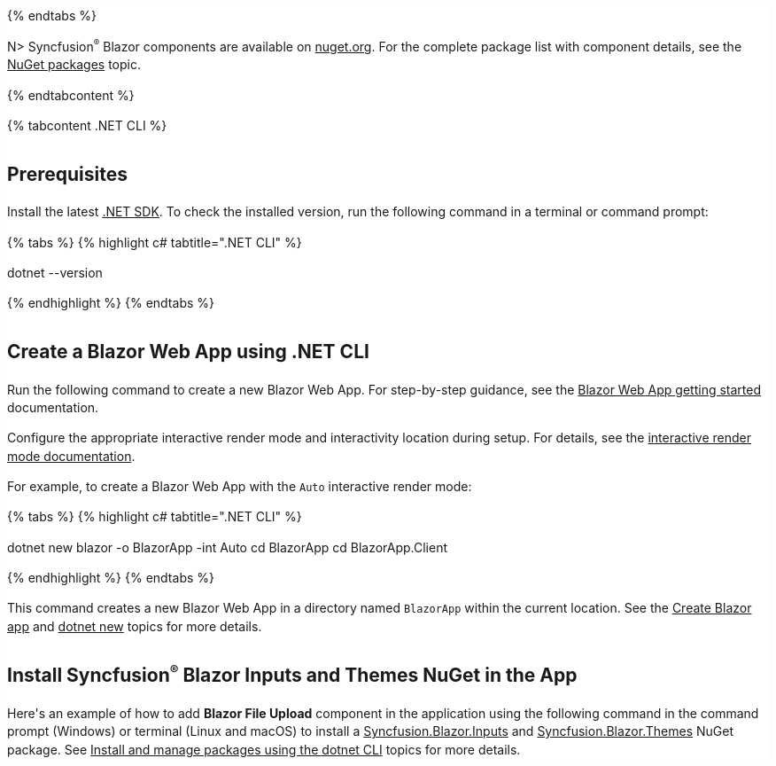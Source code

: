 {% endtabs %}

N> Syncfusion<sup style="font-size:70%">&reg;</sup> Blazor components are available on [nuget.org](https://www.nuget.org/packages?q=syncfusion.blazor). For the complete package list with component details, see the [NuGet packages](https://blazor.syncfusion.com/documentation/nuget-packages) topic.

{% endtabcontent %}

{% tabcontent .NET CLI %}

## Prerequisites

Install the latest [.NET SDK](https://dotnet.microsoft.com/en-us/download). To check the installed version, run the following command in a terminal or command prompt:

{% tabs %}
{% highlight c# tabtitle=".NET CLI" %}

dotnet --version

{% endhighlight %}
{% endtabs %}

## Create a Blazor Web App using .NET CLI

Run the following command to create a new Blazor Web App. For step-by-step guidance, see the [Blazor Web App getting started](https://blazor.syncfusion.com/documentation/getting-started/blazor-web-app?tabcontent=.net-cli) documentation.

Configure the appropriate interactive render mode and interactivity location during setup. For details, see the [interactive render mode documentation](https://blazor.syncfusion.com/documentation/common/interactive-render-mode).

For example, to create a Blazor Web App with the `Auto` interactive render mode:

{% tabs %}
{% highlight c# tabtitle=".NET CLI" %}

dotnet new blazor -o BlazorApp -int Auto
cd BlazorApp
cd BlazorApp.Client

{% endhighlight %}
{% endtabs %}

This command creates a new Blazor Web App in a directory named `BlazorApp` within the current location. See the [Create Blazor app](https://dotnet.microsoft.com/en-us/learn/aspnet/blazor-tutorial/create) and [dotnet new](https://learn.microsoft.com/en-us/aspnet/core/blazor/tooling?pivots=linux-macos&view=aspnetcore-8.0) topics for more details.

## Install Syncfusion<sup style="font-size:70%">&reg;</sup> Blazor Inputs and Themes NuGet in the App

Here's an example of how to add **Blazor File Upload** component in the application using the following command in the command prompt (Windows) or terminal (Linux and macOS) to install a [Syncfusion.Blazor.Inputs](https://www.nuget.org/packages/Syncfusion.Blazor.Inputs/) and [Syncfusion.Blazor.Themes](https://www.nuget.org/packages/Syncfusion.Blazor.Themes/) NuGet package. See [Install and manage packages using the dotnet CLI](https://learn.microsoft.com/en-us/nuget/consume-packages/install-use-packages-dotnet-cli) topics for more details.
